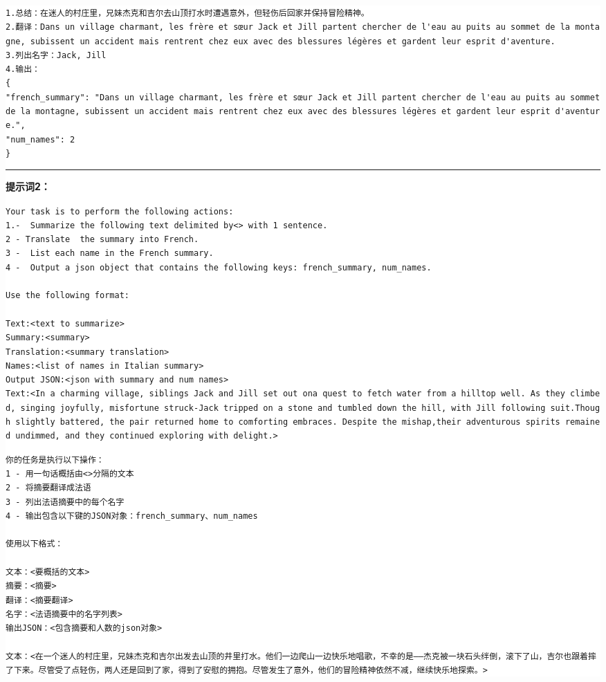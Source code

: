 ```text
1.总结：在迷人的村庄里，兄妹杰克和吉尔去山顶打水时遭遇意外，但轻伤后回家并保持冒险精神。
2.翻译：Dans un village charmant, les frère et sœur Jack et Jill partent chercher de l'eau au puits au sommet de la montagne, subissent un accident mais rentrent chez eux avec des blessures légères et gardent leur esprit d'aventure.
3.列出名字：Jack, Jill
4.输出：
{
"french_summary": "Dans un village charmant, les frère et sœur Jack et Jill partent chercher de l'eau au puits au sommet de la montagne, subissent un accident mais rentrent chez eux avec des blessures légères et gardent leur esprit d'aventure.",
"num_names": 2
}

```

---

**提示词2：**

```text
Your task is to perform the following actions:
1.-  Summarize the following text delimited by<> with 1 sentence.
2 - Translate  the summary into French.
3 -  List each name in the French summary.
4 -  Output a json object that contains the following keys: french_summary, num_names.

Use the following format:

Text:<text to summarize>
Summary:<summary>
Translation:<summary translation>
Names:<list of names in Italian summary>
Output JSON:<json with summary and num names>
Text:<In a charming village, siblings Jack and Jill set out ona quest to fetch water from a hilltop well. As they climbed, singing joyfully, misfortune struck-Jack tripped on a stone and tumbled down the hill, with Jill following suit.Though slightly battered, the pair returned home to comforting embraces. Despite the mishap,their adventurous spirits remained undimmed, and they continued exploring with delight.>
```

```text
你的任务是执行以下操作：
1 - 用一句话概括由<>分隔的文本
2 - 将摘要翻译成法语
3 - 列出法语摘要中的每个名字
4 - 输出包含以下键的JSON对象：french_summary、num_names

使用以下格式：

文本：<要概括的文本>
摘要：<摘要>
翻译：<摘要翻译>
名字：<法语摘要中的名字列表>
输出JSON：<包含摘要和人数的json对象>

文本：<在一个迷人的村庄里，兄妹杰克和吉尔出发去山顶的井里打水。他们一边爬山一边快乐地唱歌，不幸的是——杰克被一块石头绊倒，滚下了山，吉尔也跟着摔了下来。尽管受了点轻伤，两人还是回到了家，得到了安慰的拥抱。尽管发生了意外，他们的冒险精神依然不减，继续快乐地探索。>
```
